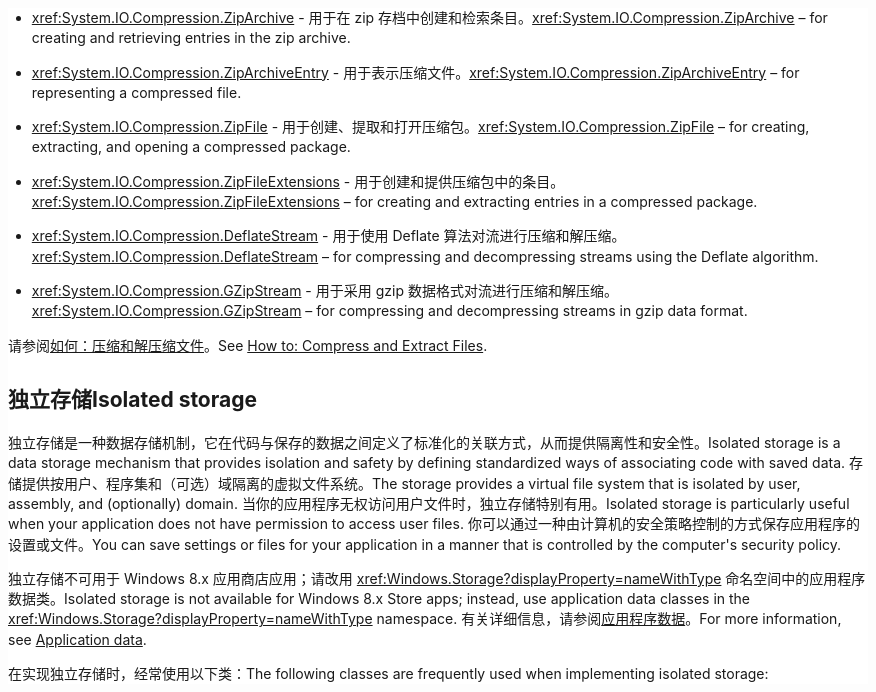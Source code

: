 - <span data-ttu-id="e2950-169"><xref:System.IO.Compression.ZipArchive> - 用于在 zip 存档中创建和检索条目。</span><span class="sxs-lookup"><span data-stu-id="e2950-169"><xref:System.IO.Compression.ZipArchive> – for creating and retrieving entries in the zip archive.</span></span>

- <span data-ttu-id="e2950-170"><xref:System.IO.Compression.ZipArchiveEntry> - 用于表示压缩文件。</span><span class="sxs-lookup"><span data-stu-id="e2950-170"><xref:System.IO.Compression.ZipArchiveEntry> – for representing a compressed file.</span></span>

- <span data-ttu-id="e2950-171"><xref:System.IO.Compression.ZipFile> - 用于创建、提取和打开压缩包。</span><span class="sxs-lookup"><span data-stu-id="e2950-171"><xref:System.IO.Compression.ZipFile> – for creating,  extracting, and opening a compressed package.</span></span>

- <span data-ttu-id="e2950-172"><xref:System.IO.Compression.ZipFileExtensions> - 用于创建和提供压缩包中的条目。</span><span class="sxs-lookup"><span data-stu-id="e2950-172"><xref:System.IO.Compression.ZipFileExtensions> – for creating and extracting entries in a compressed package.</span></span>

- <span data-ttu-id="e2950-173"><xref:System.IO.Compression.DeflateStream> - 用于使用 Deflate 算法对流进行压缩和解压缩。</span><span class="sxs-lookup"><span data-stu-id="e2950-173"><xref:System.IO.Compression.DeflateStream> – for compressing and decompressing streams using the Deflate algorithm.</span></span>

- <span data-ttu-id="e2950-174"><xref:System.IO.Compression.GZipStream> - 用于采用 gzip 数据格式对流进行压缩和解压缩。</span><span class="sxs-lookup"><span data-stu-id="e2950-174"><xref:System.IO.Compression.GZipStream> – for compressing and decompressing streams in gzip data format.</span></span>

<span data-ttu-id="e2950-175">请参阅[如何：压缩和解压缩文件](how-to-compress-and-extract-files.md)。</span><span class="sxs-lookup"><span data-stu-id="e2950-175">See [How to: Compress and Extract Files](how-to-compress-and-extract-files.md).</span></span>

## <a name="isolated-storage"></a><span data-ttu-id="e2950-176">独立存储</span><span class="sxs-lookup"><span data-stu-id="e2950-176">Isolated storage</span></span>

<span data-ttu-id="e2950-177">独立存储是一种数据存储机制，它在代码与保存的数据之间定义了标准化的关联方式，从而提供隔离性和安全性。</span><span class="sxs-lookup"><span data-stu-id="e2950-177">Isolated storage is a data storage mechanism that provides isolation and safety by defining standardized ways of associating code with saved data.</span></span> <span data-ttu-id="e2950-178">存储提供按用户、程序集和（可选）域隔离的虚拟文件系统。</span><span class="sxs-lookup"><span data-stu-id="e2950-178">The storage provides a virtual file system that is isolated by user, assembly, and (optionally) domain.</span></span> <span data-ttu-id="e2950-179">当你的应用程序无权访问用户文件时，独立存储特别有用。</span><span class="sxs-lookup"><span data-stu-id="e2950-179">Isolated storage is particularly useful when your application does not have permission to access user files.</span></span> <span data-ttu-id="e2950-180">你可以通过一种由计算机的安全策略控制的方式保存应用程序的设置或文件。</span><span class="sxs-lookup"><span data-stu-id="e2950-180">You can save settings or files for your application in a manner that is controlled by the computer's security policy.</span></span>

<span data-ttu-id="e2950-181">独立存储不可用于 Windows 8.x 应用商店应用；请改用 <xref:Windows.Storage?displayProperty=nameWithType> 命名空间中的应用程序数据类。</span><span class="sxs-lookup"><span data-stu-id="e2950-181">Isolated storage is not available for Windows 8.x Store apps; instead, use application data classes in the <xref:Windows.Storage?displayProperty=nameWithType> namespace.</span></span> <span data-ttu-id="e2950-182">有关详细信息，请参阅[应用程序数据](https://docs.microsoft.com/previous-versions/windows/apps/hh464917%28v=win.10%29)。</span><span class="sxs-lookup"><span data-stu-id="e2950-182">For more information, see [Application data](https://docs.microsoft.com/previous-versions/windows/apps/hh464917%28v=win.10%29).</span></span>

<span data-ttu-id="e2950-183">在实现独立存储时，经常使用以下类：</span><span class="sxs-lookup"><span data-stu-id="e2950-183">The following classes are frequently used when implementing isolated storage:</span></span>
